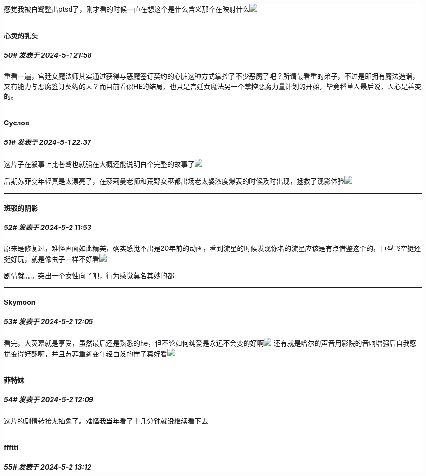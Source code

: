 感觉我被白鹭整出ptsd了，刚才看的时候一直在想这个是什么含义那个在映射什么<img src="https://static.saraba1st.com/image/smiley/face2017/001.png" referrerpolicy="no-referrer">


*****

####  心灵的乳头  
##### 50#       发表于 2024-5-1 21:58

重看一遍，宫廷女魔法师其实通过获得与恶魔签订契约的心脏这种方式掌控了不少恶魔了吧？所谓最看重的弟子，不过是即拥有魔法造诣，又有能力与恶魔签订契约的人？而目前看似HE的结局，也只是宫廷女魔法另一个掌控恶魔力量计划的开始，毕竟稻草人最后说，人心是善变的。


*****

####  Суслов  
##### 51#       发表于 2024-5-1 22:37

这片子在叙事上比苍鹭也就强在大概还能说明白个完整的故事了<img src="https://static.saraba1st.com/image/smiley/face2017/067.png" referrerpolicy="no-referrer">

后期苏菲变年轻真是太漂亮了，在莎莉曼老师和荒野女巫都出场老太婆浓度爆表的时候及时出现，拯救了观影体验<img src="https://static.saraba1st.com/image/smiley/face2017/075.png" referrerpolicy="no-referrer">


*****

####  斑驳的阴影  
##### 52#       发表于 2024-5-2 11:53

原来是修复过，难怪画面如此精美，确实感觉不出是20年前的动画，看到流星的时候发现你名的流星应该是有点借鉴这个的，巨型飞空艇还挺好玩，就是像虫子一样不好看<img src="https://static.saraba1st.com/image/smiley/face2017/117.png" referrerpolicy="no-referrer">

剧情就。。。突出一个女性向了吧，行为感觉莫名其妙的都


*****

####  Skymoon  
##### 53#       发表于 2024-5-2 12:05

看完，大荧幕就是享受，虽然最后还是熟悉的he，但不论如何纯爱是永远不会变的好啊<img src="https://static.saraba1st.com/image/smiley/face2017/033.png" referrerpolicy="no-referrer">
还有就是哈尔的声音用影院的音响增强后自我感觉变得好酥啊，并且苏菲重新变年轻白发的样子真好看<img src="https://static.saraba1st.com/image/smiley/face2017/072.png" referrerpolicy="no-referrer">


*****

####  菲特妹  
##### 54#       发表于 2024-5-2 12:09

这片的剧情转接太抽象了。难怪我当年看了十几分钟就没继续看下去


*****

####  fffttt  
##### 55#       发表于 2024-5-2 13:12
